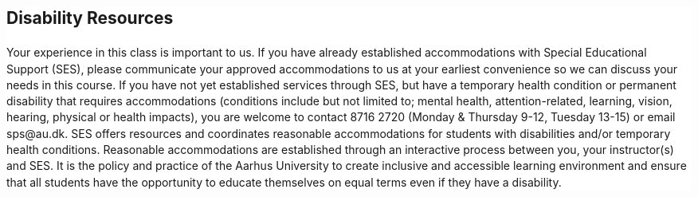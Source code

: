 ## Disability Resources

Your experience in this class is important to us. If you have already established accommodations with Special Educational Support (SES), please communicate your approved accommodations to us at your earliest convenience so we can discuss your needs in this course. If you have not yet established services through SES, but have a temporary health condition or permanent disability that requires accommodations (conditions include but not limited to; mental health, attention-related, learning, vision, hearing, physical or health impacts), you are welcome to contact 8716 2720 (Monday & Thursday 9-12, Tuesday 13-15) or email sps\@au.dk. SES offers resources and coordinates reasonable accommodations for students with disabilities and/or temporary health conditions. Reasonable accommodations are established through an interactive process between you, your instructor(s) and SES. It is the policy and practice of the Aarhus University to create inclusive and accessible learning environment and ensure that all students have the opportunity to educate themselves on equal terms even if they have a disability.
